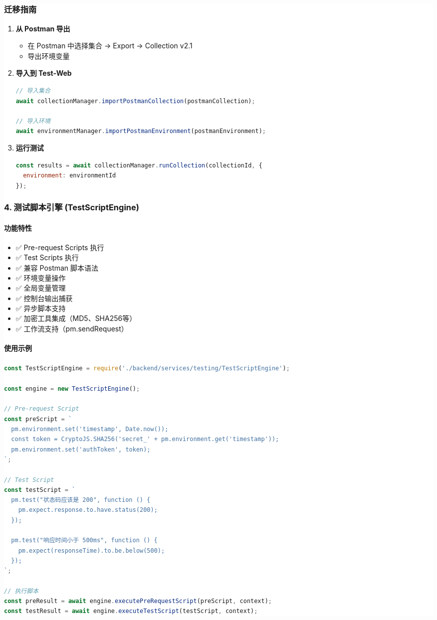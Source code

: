 ### 迁移指南

1. **从 Postman 导出**
   - 在 Postman 中选择集合 → Export → Collection v2.1
   - 导出环境变量

2. **导入到 Test-Web**
   ```javascript
   // 导入集合
   await collectionManager.importPostmanCollection(postmanCollection);
   
   // 导入环境
   await environmentManager.importPostmanEnvironment(postmanEnvironment);
   ```

3. **运行测试**
   ```javascript
   const results = await collectionManager.runCollection(collectionId, {
     environment: environmentId
   });
   ```

### 4. 测试脚本引擎 (TestScriptEngine)

#### 功能特性
- ✅ Pre-request Scripts 执行
- ✅ Test Scripts 执行
- ✅ 兼容 Postman 脚本语法
- ✅ 环境变量操作
- ✅ 全局变量管理
- ✅ 控制台输出捕获
- ✅ 异步脚本支持
- ✅ 加密工具集成（MD5、SHA256等）
- ✅ 工作流支持（pm.sendRequest）

#### 使用示例

```javascript
const TestScriptEngine = require('./backend/services/testing/TestScriptEngine');

const engine = new TestScriptEngine();

// Pre-request Script
const preScript = `
  pm.environment.set('timestamp', Date.now());
  const token = CryptoJS.SHA256('secret_' + pm.environment.get('timestamp'));
  pm.environment.set('authToken', token);
`;

// Test Script
const testScript = `
  pm.test("状态码应该是 200", function () {
    pm.expect.response.to.have.status(200);
  });
  
  pm.test("响应时间小于 500ms", function () {
    pm.expect(responseTime).to.be.below(500);
  });
`;

// 执行脚本
const preResult = await engine.executePreRequestScript(preScript, context);
const testResult = await engine.executeTestScript(testScript, context);
```
